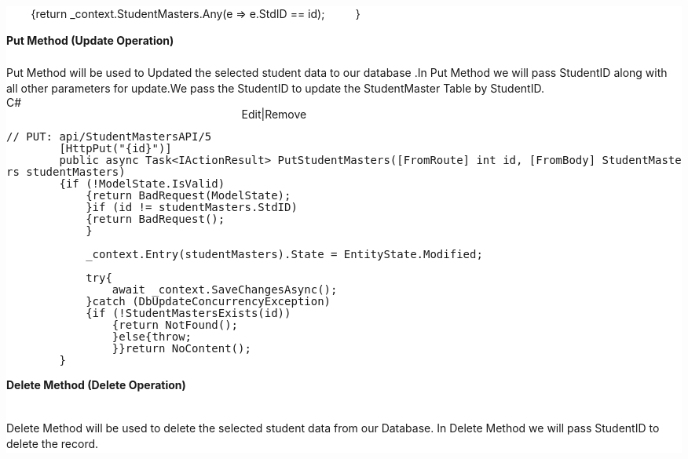 &nbsp;&nbsp;&nbsp;&nbsp;&nbsp;&nbsp;&nbsp;&nbsp;<span class="js__brace">{</span><span class="js__statement">return</span>&nbsp;_context.StudentMasters.Any(e&nbsp;=&gt;&nbsp;e.StdID&nbsp;==&nbsp;id);&nbsp;
&nbsp;&nbsp;&nbsp;&nbsp;&nbsp;&nbsp;&nbsp;&nbsp;<span class="js__brace">}</span></pre>
</div>
</div>
</div>
<div class="endscriptcode"><strong><span lang="EN-US">Put Method (Update Operation)</span></strong><strong><span lang="EN-US"><br>
<br>
</span></strong><span lang="EN-US">Put Method will be used to Updated the selected student data to our database&nbsp;.In Put Method we will pass StudentID along with all other parameters for update.We pass the StudentID to update the StudentMaster Table by
 StudentID.</span></div>
<div class="scriptcode" style="line-height:15px">
<div class="pluginEditHolder" pluginCommand="mceScriptCode">
<div class="title">C#</div>
<div class="pluginLinkHolder" style="margin-left:299.5px"><span class="pluginEditHolderLink">Edit</span>|<span class="pluginRemoveHolderLink">Remove</span></div>
<div class="preview">
<pre class="js"><span class="js__sl_comment">//&nbsp;PUT:&nbsp;api/StudentMastersAPI/5</span>&nbsp;
&nbsp;&nbsp;&nbsp;&nbsp;&nbsp;&nbsp;&nbsp;&nbsp;[HttpPut(<span class="js__string">&quot;{id}&quot;</span>)]&nbsp;
&nbsp;&nbsp;&nbsp;&nbsp;&nbsp;&nbsp;&nbsp;&nbsp;public&nbsp;async&nbsp;Task&lt;IActionResult&gt;&nbsp;PutStudentMasters([FromRoute]&nbsp;int&nbsp;id,&nbsp;[FromBody]&nbsp;StudentMasters&nbsp;studentMasters)&nbsp;
&nbsp;&nbsp;&nbsp;&nbsp;&nbsp;&nbsp;&nbsp;&nbsp;<span class="js__brace">{</span><span class="js__statement">if</span>&nbsp;(!ModelState.IsValid)&nbsp;
&nbsp;&nbsp;&nbsp;&nbsp;&nbsp;&nbsp;&nbsp;&nbsp;&nbsp;&nbsp;&nbsp;&nbsp;<span class="js__brace">{</span><span class="js__statement">return</span>&nbsp;BadRequest(ModelState);&nbsp;
&nbsp;&nbsp;&nbsp;&nbsp;&nbsp;&nbsp;&nbsp;&nbsp;&nbsp;&nbsp;&nbsp;&nbsp;<span class="js__brace">}</span><span class="js__statement">if</span>&nbsp;(id&nbsp;!=&nbsp;studentMasters.StdID)&nbsp;
&nbsp;&nbsp;&nbsp;&nbsp;&nbsp;&nbsp;&nbsp;&nbsp;&nbsp;&nbsp;&nbsp;&nbsp;<span class="js__brace">{</span><span class="js__statement">return</span>&nbsp;BadRequest();&nbsp;
&nbsp;&nbsp;&nbsp;&nbsp;&nbsp;&nbsp;&nbsp;&nbsp;&nbsp;&nbsp;&nbsp;&nbsp;<span class="js__brace">}</span>&nbsp;
&nbsp;
&nbsp;&nbsp;&nbsp;&nbsp;&nbsp;&nbsp;&nbsp;&nbsp;&nbsp;&nbsp;&nbsp;&nbsp;_context.Entry(studentMasters).State&nbsp;=&nbsp;EntityState.Modified;&nbsp;
&nbsp;
&nbsp;&nbsp;&nbsp;&nbsp;&nbsp;&nbsp;&nbsp;&nbsp;&nbsp;&nbsp;&nbsp;&nbsp;<span class="js__statement">try</span><span class="js__brace">{</span>&nbsp;
&nbsp;&nbsp;&nbsp;&nbsp;&nbsp;&nbsp;&nbsp;&nbsp;&nbsp;&nbsp;&nbsp;&nbsp;&nbsp;&nbsp;&nbsp;&nbsp;await&nbsp;_context.SaveChangesAsync();&nbsp;
&nbsp;&nbsp;&nbsp;&nbsp;&nbsp;&nbsp;&nbsp;&nbsp;&nbsp;&nbsp;&nbsp;&nbsp;<span class="js__brace">}</span><span class="js__statement">catch</span>&nbsp;(DbUpdateConcurrencyException)&nbsp;
&nbsp;&nbsp;&nbsp;&nbsp;&nbsp;&nbsp;&nbsp;&nbsp;&nbsp;&nbsp;&nbsp;&nbsp;<span class="js__brace">{</span><span class="js__statement">if</span>&nbsp;(!StudentMastersExists(id))&nbsp;
&nbsp;&nbsp;&nbsp;&nbsp;&nbsp;&nbsp;&nbsp;&nbsp;&nbsp;&nbsp;&nbsp;&nbsp;&nbsp;&nbsp;&nbsp;&nbsp;<span class="js__brace">{</span><span class="js__statement">return</span>&nbsp;NotFound();&nbsp;
&nbsp;&nbsp;&nbsp;&nbsp;&nbsp;&nbsp;&nbsp;&nbsp;&nbsp;&nbsp;&nbsp;&nbsp;&nbsp;&nbsp;&nbsp;&nbsp;<span class="js__brace">}</span><span class="js__statement">else</span><span class="js__brace">{</span><span class="js__statement">throw</span>;&nbsp;
&nbsp;&nbsp;&nbsp;&nbsp;&nbsp;&nbsp;&nbsp;&nbsp;&nbsp;&nbsp;&nbsp;&nbsp;&nbsp;&nbsp;&nbsp;&nbsp;<span class="js__brace">}</span><span class="js__brace">}</span><span class="js__statement">return</span>&nbsp;NoContent();&nbsp;
&nbsp;&nbsp;&nbsp;&nbsp;&nbsp;&nbsp;&nbsp;&nbsp;<span class="js__brace">}</span></pre>
</div>
</div>
</div>
<p><strong>Delete Method (Delete Operation)</strong></p>
<p><strong><br>
</strong>Delete Method will be used to delete the selected student data from our Database. In Delete Method we will pass StudentID to delete the record.</p>